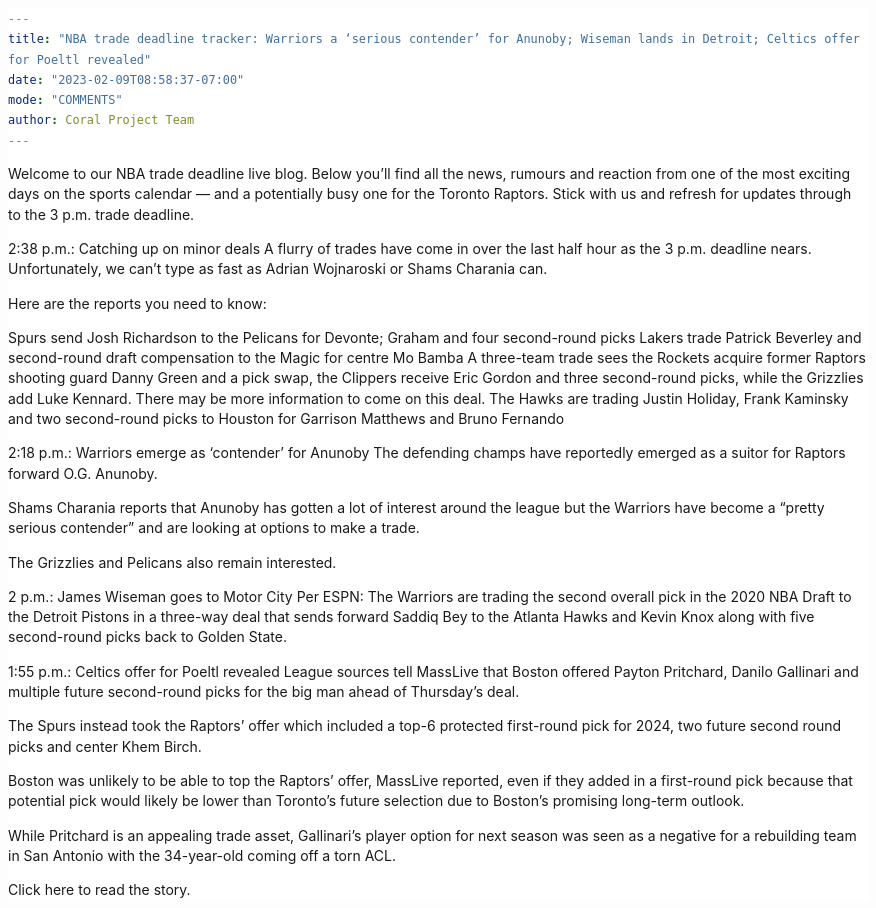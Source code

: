 ```yaml
---
title: "NBA trade deadline tracker: Warriors a ‘serious contender’ for Anunoby; Wiseman lands in Detroit; Celtics offer for Poeltl revealed"
date: "2023-02-09T08:58:37-07:00"
mode: "COMMENTS"
author: Coral Project Team
---
```


Welcome to our NBA trade deadline live blog. Below you’ll find all the news, rumours and reaction from one of the most exciting days on the sports calendar — and a potentially busy one for the Toronto Raptors. Stick with us and refresh for updates through to the 3 p.m. trade deadline.

2:38 p.m.: Catching up on minor deals
A flurry of trades have come in over the last half hour as the 3 p.m. deadline nears. Unfortunately, we can’t type as fast as Adrian Wojnaroski or Shams Charania can.

Here are the reports you need to know:

Spurs send Josh Richardson to the Pelicans for Devonte; Graham and four second-round picks
Lakers trade Patrick Beverley and second-round draft compensation to the Magic for centre Mo Bamba
A three-team trade sees the Rockets acquire former Raptors shooting guard Danny Green and a pick swap, the Clippers receive Eric Gordon and three second-round picks, while the Grizzlies add Luke Kennard. There may be more information to come on this deal.
The Hawks are trading Justin Holiday, Frank Kaminsky and two second-round picks to Houston for Garrison Matthews and Bruno Fernando

2:18 p.m.: Warriors emerge as ‘contender’ for Anunoby
The defending champs have reportedly emerged as a suitor for Raptors forward O.G. Anunoby.

Shams Charania reports that Anunoby has gotten a lot of interest around the league but the Warriors have become a “pretty serious contender” and are looking at options to make a trade.

The Grizzlies and Pelicans also remain interested.

2 p.m.: James Wiseman goes to Motor City
Per ESPN: The Warriors are trading the second overall pick in the 2020 NBA Draft to the Detroit Pistons in a three-way deal that sends forward Saddiq Bey to the Atlanta Hawks and Kevin Knox along with five second-round picks back to Golden State.

1:55 p.m.: Celtics offer for Poeltl revealed
League sources tell MassLive that Boston offered Payton Pritchard, Danilo Gallinari and multiple future second-round picks for the big man ahead of Thursday’s deal.

The Spurs instead took the Raptors’ offer which included a top-6 protected first-round pick for 2024, two future second round picks and center Khem Birch.

Boston was unlikely to be able to top the Raptors’ offer, MassLive reported, even if they added in a first-round pick because that potential pick would likely be lower than Toronto’s future selection due to Boston’s promising long-term outlook.

While Pritchard is an appealing trade asset, Gallinari’s player option for next season was seen as a negative for a rebuilding team in San Antonio with the 34-year-old coming off a torn ACL.

Click here to read the story.
